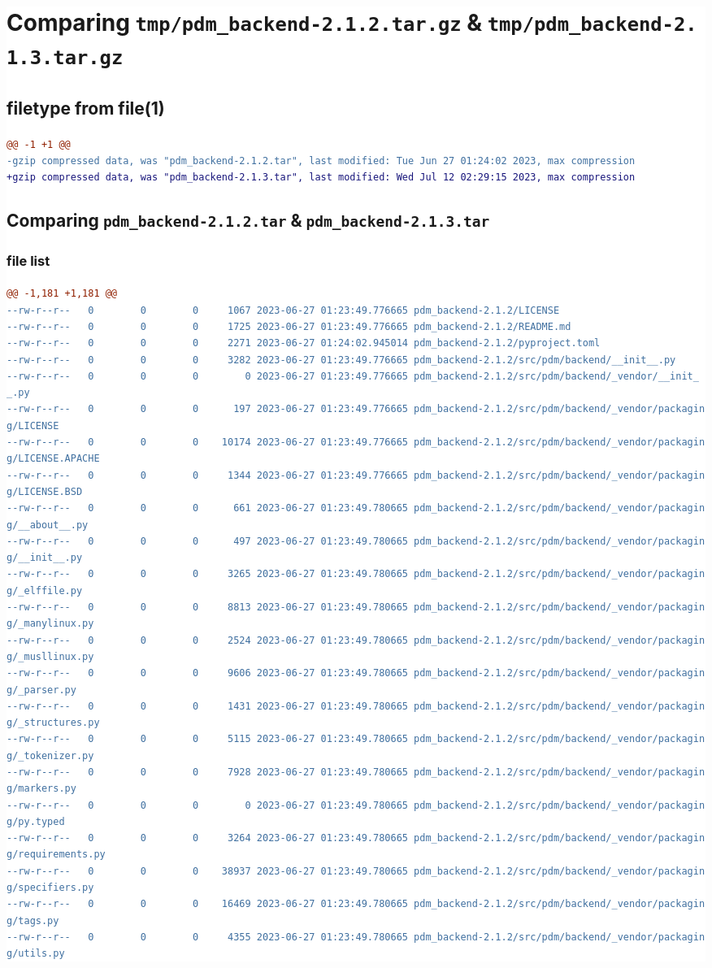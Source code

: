 # Comparing `tmp/pdm_backend-2.1.2.tar.gz` & `tmp/pdm_backend-2.1.3.tar.gz`

## filetype from file(1)

```diff
@@ -1 +1 @@
-gzip compressed data, was "pdm_backend-2.1.2.tar", last modified: Tue Jun 27 01:24:02 2023, max compression
+gzip compressed data, was "pdm_backend-2.1.3.tar", last modified: Wed Jul 12 02:29:15 2023, max compression
```

## Comparing `pdm_backend-2.1.2.tar` & `pdm_backend-2.1.3.tar`

### file list

```diff
@@ -1,181 +1,181 @@
--rw-r--r--   0        0        0     1067 2023-06-27 01:23:49.776665 pdm_backend-2.1.2/LICENSE
--rw-r--r--   0        0        0     1725 2023-06-27 01:23:49.776665 pdm_backend-2.1.2/README.md
--rw-r--r--   0        0        0     2271 2023-06-27 01:24:02.945014 pdm_backend-2.1.2/pyproject.toml
--rw-r--r--   0        0        0     3282 2023-06-27 01:23:49.776665 pdm_backend-2.1.2/src/pdm/backend/__init__.py
--rw-r--r--   0        0        0        0 2023-06-27 01:23:49.776665 pdm_backend-2.1.2/src/pdm/backend/_vendor/__init__.py
--rw-r--r--   0        0        0      197 2023-06-27 01:23:49.776665 pdm_backend-2.1.2/src/pdm/backend/_vendor/packaging/LICENSE
--rw-r--r--   0        0        0    10174 2023-06-27 01:23:49.776665 pdm_backend-2.1.2/src/pdm/backend/_vendor/packaging/LICENSE.APACHE
--rw-r--r--   0        0        0     1344 2023-06-27 01:23:49.776665 pdm_backend-2.1.2/src/pdm/backend/_vendor/packaging/LICENSE.BSD
--rw-r--r--   0        0        0      661 2023-06-27 01:23:49.780665 pdm_backend-2.1.2/src/pdm/backend/_vendor/packaging/__about__.py
--rw-r--r--   0        0        0      497 2023-06-27 01:23:49.780665 pdm_backend-2.1.2/src/pdm/backend/_vendor/packaging/__init__.py
--rw-r--r--   0        0        0     3265 2023-06-27 01:23:49.780665 pdm_backend-2.1.2/src/pdm/backend/_vendor/packaging/_elffile.py
--rw-r--r--   0        0        0     8813 2023-06-27 01:23:49.780665 pdm_backend-2.1.2/src/pdm/backend/_vendor/packaging/_manylinux.py
--rw-r--r--   0        0        0     2524 2023-06-27 01:23:49.780665 pdm_backend-2.1.2/src/pdm/backend/_vendor/packaging/_musllinux.py
--rw-r--r--   0        0        0     9606 2023-06-27 01:23:49.780665 pdm_backend-2.1.2/src/pdm/backend/_vendor/packaging/_parser.py
--rw-r--r--   0        0        0     1431 2023-06-27 01:23:49.780665 pdm_backend-2.1.2/src/pdm/backend/_vendor/packaging/_structures.py
--rw-r--r--   0        0        0     5115 2023-06-27 01:23:49.780665 pdm_backend-2.1.2/src/pdm/backend/_vendor/packaging/_tokenizer.py
--rw-r--r--   0        0        0     7928 2023-06-27 01:23:49.780665 pdm_backend-2.1.2/src/pdm/backend/_vendor/packaging/markers.py
--rw-r--r--   0        0        0        0 2023-06-27 01:23:49.780665 pdm_backend-2.1.2/src/pdm/backend/_vendor/packaging/py.typed
--rw-r--r--   0        0        0     3264 2023-06-27 01:23:49.780665 pdm_backend-2.1.2/src/pdm/backend/_vendor/packaging/requirements.py
--rw-r--r--   0        0        0    38937 2023-06-27 01:23:49.780665 pdm_backend-2.1.2/src/pdm/backend/_vendor/packaging/specifiers.py
--rw-r--r--   0        0        0    16469 2023-06-27 01:23:49.780665 pdm_backend-2.1.2/src/pdm/backend/_vendor/packaging/tags.py
--rw-r--r--   0        0        0     4355 2023-06-27 01:23:49.780665 pdm_backend-2.1.2/src/pdm/backend/_vendor/packaging/utils.py
```